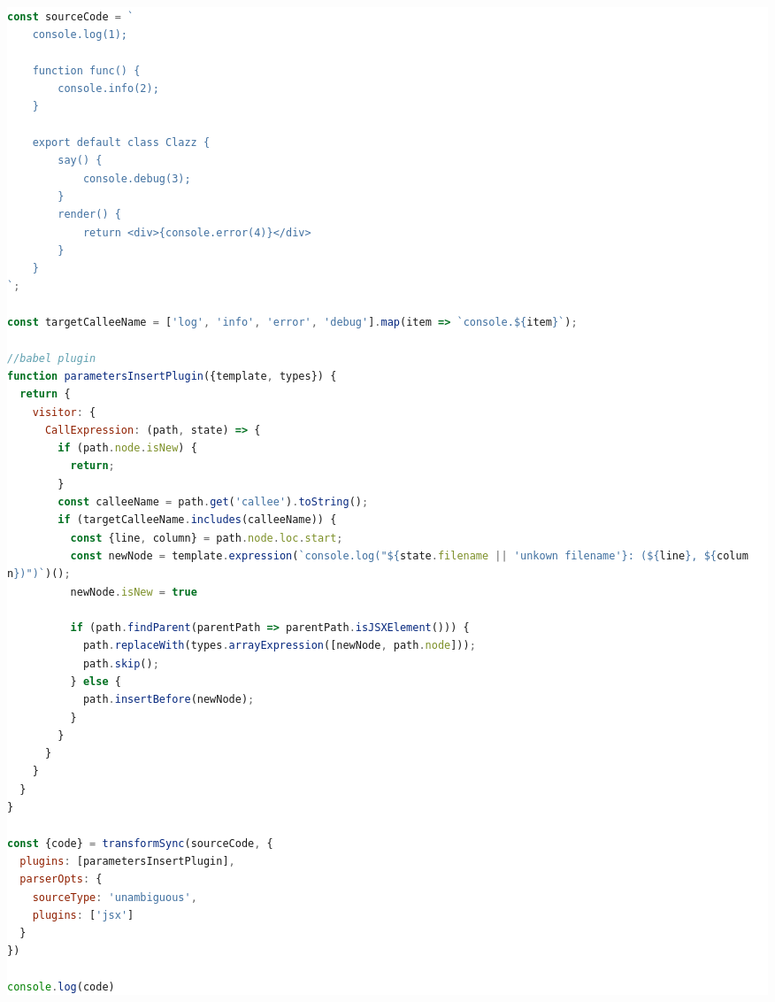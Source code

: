 ```javascript
const sourceCode = `
    console.log(1);

    function func() {
        console.info(2);
    }

    export default class Clazz {
        say() {
            console.debug(3);
        }
        render() {
            return <div>{console.error(4)}</div>
        }
    }
`;

const targetCalleeName = ['log', 'info', 'error', 'debug'].map(item => `console.${item}`);

//babel plugin
function parametersInsertPlugin({template, types}) {
  return {
    visitor: {
      CallExpression: (path, state) => {
        if (path.node.isNew) {
          return;
        }
        const calleeName = path.get('callee').toString();
        if (targetCalleeName.includes(calleeName)) {
          const {line, column} = path.node.loc.start;
          const newNode = template.expression(`console.log("${state.filename || 'unkown filename'}: (${line}, ${column})")`)();
          newNode.isNew = true

          if (path.findParent(parentPath => parentPath.isJSXElement())) {
            path.replaceWith(types.arrayExpression([newNode, path.node]));
            path.skip();
          } else {
            path.insertBefore(newNode);
          }
        }
      }
    }
  }
}

const {code} = transformSync(sourceCode, {
  plugins: [parametersInsertPlugin],
  parserOpts: {
    sourceType: 'unambiguous',
    plugins: ['jsx']
  }
})

console.log(code)
```
